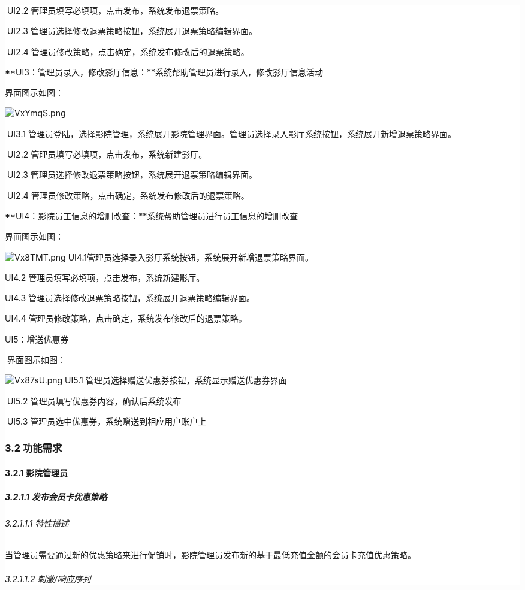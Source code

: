 ​    UI2.2  管理员填写必填项，点击发布，系统发布退票策略。

​     UI2.3  管理员选择修改退票策略按钮，系统展开退票策略编辑界面。

​     UI2.4 管理员修改策略，点击确定，系统发布修改后的退票策略。



**UI3：管理员录入，修改影厅信息：**系统帮助管理员进行录入，修改影厅信息活动

界面图示如图：

![VxYmqS.png](https://s2.ax1x.com/2019/06/20/VxYmqS.png)

​     UI3.1 管理员登陆，选择影院管理，系统展开影院管理界面。管理员选择录入影厅系统按钮，系统展开新增退票策略界面。

​     UI2.2  管理员填写必填项，点击发布，系统新建影厅。

​     UI2.3  管理员选择修改退票策略按钮，系统展开退票策略编辑界面。

​     UI2.4 管理员修改策略，点击确定，系统发布修改后的退票策略。



**UI4：影院员工信息的增删改查：**系统帮助管理员进行员工信息的增删改查

界面图示如图：

![Vx8TMT.png](https://s2.ax1x.com/2019/06/20/Vx8TMT.png)
          UI4.1管理员选择录入影厅系统按钮，系统展开新增退票策略界面。

   UI4.2  管理员填写必填项，点击发布，系统新建影厅。

   UI4.3  管理员选择修改退票策略按钮，系统展开退票策略编辑界面。

   UI4.4 管理员修改策略，点击确定，系统发布修改后的退票策略。



UI5：增送优惠券

​    界面图示如图：

![Vx87sU.png](https://s2.ax1x.com/2019/06/20/Vx87sU.png)
                UI5.1 管理员选择赠送优惠券按钮，系统显示赠送优惠券界面

​         UI5.2 管理员填写优惠券内容，确认后系统发布

​          UI5.3 管理员选中优惠券，系统赠送到相应用户账户上

### 3.2 功能需求

#### 3.2.1 影院管理员



##### 3.2.1.1 发布会员卡优惠策略

###### 3.2.1.1.1 特性描述

当管理员需要通过新的优惠策略来进行促销时，影院管理员发布新的基于最低充值金额的会员卡充值优惠策略。

###### 3.2.1.1.2 刺激/响应序列
